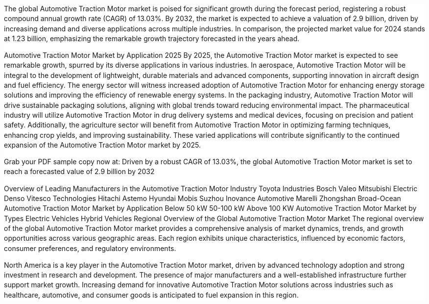The global Automotive Traction Motor market is poised for significant growth during the forecast period, registering a robust compound annual growth rate (CAGR) of 13.03%. By 2032, the market is expected to achieve a valuation of 2.9 billion, driven by increasing demand and diverse applications across multiple industries. In comparison, the projected market value for 2024 stands at 1.23 billion, emphasizing the remarkable growth trajectory forecasted in the years ahead. 

Automotive Traction Motor Market by Application 2025
By 2025, the Automotive Traction Motor market is expected to see remarkable growth, spurred by its diverse applications in various industries. In aerospace, Automotive Traction Motor will be integral to the development of lightweight, durable materials and advanced components, supporting innovation in aircraft design and fuel efficiency. The energy sector will witness increased adoption of Automotive Traction Motor for enhancing energy storage solutions and improving the efficiency of renewable energy systems. In the packaging industry, Automotive Traction Motor will drive sustainable packaging solutions, aligning with global trends toward reducing environmental impact. The pharmaceutical industry will utilize Automotive Traction Motor in drug delivery systems and medical devices, focusing on precision and patient safety. Additionally, the agriculture sector will benefit from Automotive Traction Motor in optimizing farming techniques, enhancing crop yields, and improving sustainability. These varied applications will contribute significantly to the continued expansion of the Automotive Traction Motor market by 2025.

Grab your PDF sample copy now at: Driven by a robust CAGR of 13.03%, the global Automotive Traction Motor market is set to reach a forecasted value of 2.9 billion by 2032

Overview of Leading Manufacturers in the Automotive Traction Motor Industry
Toyota Industries
Bosch
Valeo
Mitsubishi Electric
Denso
Vitesco Technologies
Hitachi Astemo
Hyundai Mobis
Suzhou Inovance Automotive
Marelli
Zhongshan Broad-Ocean
Automotive Traction Motor Market by Application
Below 50 kW
50-100 kW
Above 100 KW
Automotive Traction Motor Market by Types
Electric Vehicles
Hybrid Vehicles
Regional Overview of the Global Automotive Traction Motor Market
The regional overview of the global Automotive Traction Motor market provides a comprehensive analysis of market dynamics, trends, and growth opportunities across various geographic areas. Each region exhibits unique characteristics, influenced by economic factors, consumer preferences, and regulatory environments.

North America is a key player in the Automotive Traction Motor market, driven by advanced technology adoption and strong investment in research and development. The presence of major manufacturers and a well-established infrastructure further support market growth. Increasing demand for innovative Automotive Traction Motor solutions across industries such as healthcare, automotive, and consumer goods is anticipated to fuel expansion in this region.
